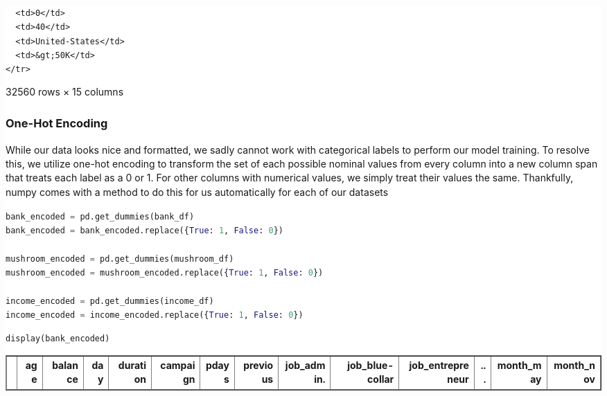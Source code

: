       <td>0</td>
      <td>40</td>
      <td>United-States</td>
      <td>&gt;50K</td>
    </tr>
  </tbody>
</table>
<p>32560 rows × 15 columns</p>
</div>


###  One-Hot Encoding 

While our data looks nice and formatted, we sadly cannot work with categorical labels to perform our model training. To resolve this, we utilize one-hot encoding to transform the set of each possible nominal values from every column into a new column span that treats each label as a 0 or 1. For other columns with numerical values, we simply treat their values the same. Thankfully, numpy comes with a method to do this for us automatically for each of our datasets


```python
bank_encoded = pd.get_dummies(bank_df)
bank_encoded = bank_encoded.replace({True: 1, False: 0})

mushroom_encoded = pd.get_dummies(mushroom_df)
mushroom_encoded = mushroom_encoded.replace({True: 1, False: 0})

income_encoded = pd.get_dummies(income_df)
income_encoded = income_encoded.replace({True: 1, False: 0})

```


```python
display(bank_encoded)
```


<div>
<style scoped>
    .dataframe tbody tr th:only-of-type {
        vertical-align: middle;
    }

    .dataframe tbody tr th {
        vertical-align: top;
    }

    .dataframe thead th {
        text-align: right;
    }
</style>
<table border="1" class="dataframe">
  <thead>
    <tr style="text-align: right;">
      <th></th>
      <th>age</th>
      <th>balance</th>
      <th>day</th>
      <th>duration</th>
      <th>campaign</th>
      <th>pdays</th>
      <th>previous</th>
      <th>job_admin.</th>
      <th>job_blue-collar</th>
      <th>job_entrepreneur</th>
      <th>...</th>
      <th>month_may</th>
      <th>month_nov</th>